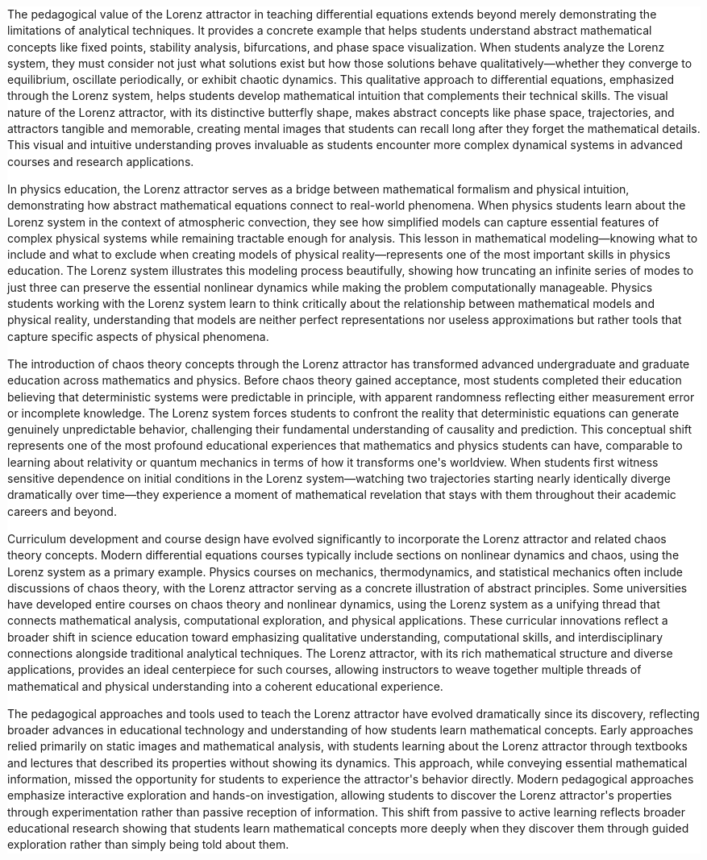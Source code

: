 The pedagogical value of the Lorenz attractor in teaching differential equations extends beyond merely demonstrating the limitations of analytical techniques. It provides a concrete example that helps students understand abstract mathematical concepts like fixed points, stability analysis, bifurcations, and phase space visualization. When students analyze the Lorenz system, they must consider not just what solutions exist but how those solutions behave qualitatively—whether they converge to equilibrium, oscillate periodically, or exhibit chaotic dynamics. This qualitative approach to differential equations, emphasized through the Lorenz system, helps students develop mathematical intuition that complements their technical skills. The visual nature of the Lorenz attractor, with its distinctive butterfly shape, makes abstract concepts like phase space, trajectories, and attractors tangible and memorable, creating mental images that students can recall long after they forget the mathematical details. This visual and intuitive understanding proves invaluable as students encounter more complex dynamical systems in advanced courses and research applications.

In physics education, the Lorenz attractor serves as a bridge between mathematical formalism and physical intuition, demonstrating how abstract mathematical equations connect to real-world phenomena. When physics students learn about the Lorenz system in the context of atmospheric convection, they see how simplified models can capture essential features of complex physical systems while remaining tractable enough for analysis. This lesson in mathematical modeling—knowing what to include and what to exclude when creating models of physical reality—represents one of the most important skills in physics education. The Lorenz system illustrates this modeling process beautifully, showing how truncating an infinite series of modes to just three can preserve the essential nonlinear dynamics while making the problem computationally manageable. Physics students working with the Lorenz system learn to think critically about the relationship between mathematical models and physical reality, understanding that models are neither perfect representations nor useless approximations but rather tools that capture specific aspects of physical phenomena.

The introduction of chaos theory concepts through the Lorenz attractor has transformed advanced undergraduate and graduate education across mathematics and physics. Before chaos theory gained acceptance, most students completed their education believing that deterministic systems were predictable in principle, with apparent randomness reflecting either measurement error or incomplete knowledge. The Lorenz system forces students to confront the reality that deterministic equations can generate genuinely unpredictable behavior, challenging their fundamental understanding of causality and prediction. This conceptual shift represents one of the most profound educational experiences that mathematics and physics students can have, comparable to learning about relativity or quantum mechanics in terms of how it transforms one's worldview. When students first witness sensitive dependence on initial conditions in the Lorenz system—watching two trajectories starting nearly identically diverge dramatically over time—they experience a moment of mathematical revelation that stays with them throughout their academic careers and beyond.

Curriculum development and course design have evolved significantly to incorporate the Lorenz attractor and related chaos theory concepts. Modern differential equations courses typically include sections on nonlinear dynamics and chaos, using the Lorenz system as a primary example. Physics courses on mechanics, thermodynamics, and statistical mechanics often include discussions of chaos theory, with the Lorenz attractor serving as a concrete illustration of abstract principles. Some universities have developed entire courses on chaos theory and nonlinear dynamics, using the Lorenz system as a unifying thread that connects mathematical analysis, computational exploration, and physical applications. These curricular innovations reflect a broader shift in science education toward emphasizing qualitative understanding, computational skills, and interdisciplinary connections alongside traditional analytical techniques. The Lorenz attractor, with its rich mathematical structure and diverse applications, provides an ideal centerpiece for such courses, allowing instructors to weave together multiple threads of mathematical and physical understanding into a coherent educational experience.

The pedagogical approaches and tools used to teach the Lorenz attractor have evolved dramatically since its discovery, reflecting broader advances in educational technology and understanding of how students learn mathematical concepts. Early approaches relied primarily on static images and mathematical analysis, with students learning about the Lorenz attractor through textbooks and lectures that described its properties without showing its dynamics. This approach, while conveying essential mathematical information, missed the opportunity for students to experience the attractor's behavior directly. Modern pedagogical approaches emphasize interactive exploration and hands-on investigation, allowing students to discover the Lorenz attractor's properties through experimentation rather than passive reception of information. This shift from passive to active learning reflects broader educational research showing that students learn mathematical concepts more deeply when they discover them through guided exploration rather than simply being told about them.
